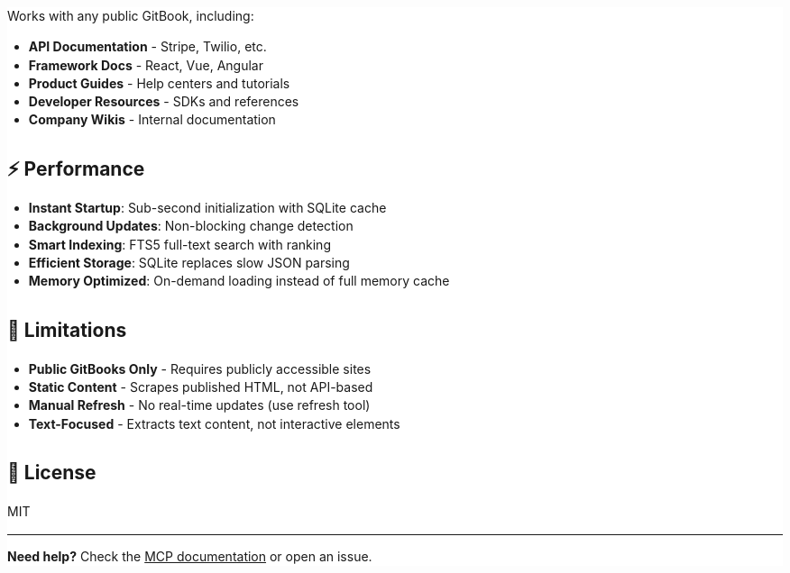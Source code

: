 Works with any public GitBook, including:

- **API Documentation** - Stripe, Twilio, etc.
- **Framework Docs** - React, Vue, Angular
- **Product Guides** - Help centers and tutorials  
- **Developer Resources** - SDKs and references
- **Company Wikis** - Internal documentation

## ⚡ Performance

- **Instant Startup**: Sub-second initialization with SQLite cache
- **Background Updates**: Non-blocking change detection
- **Smart Indexing**: FTS5 full-text search with ranking
- **Efficient Storage**: SQLite replaces slow JSON parsing
- **Memory Optimized**: On-demand loading instead of full memory cache

## 🚧 Limitations

- **Public GitBooks Only** - Requires publicly accessible sites
- **Static Content** - Scrapes published HTML, not API-based
- **Manual Refresh** - No real-time updates (use refresh tool)
- **Text-Focused** - Extracts text content, not interactive elements

## 📄 License

MIT

---

**Need help?** Check the [MCP documentation](https://modelcontextprotocol.io) or open an issue.
